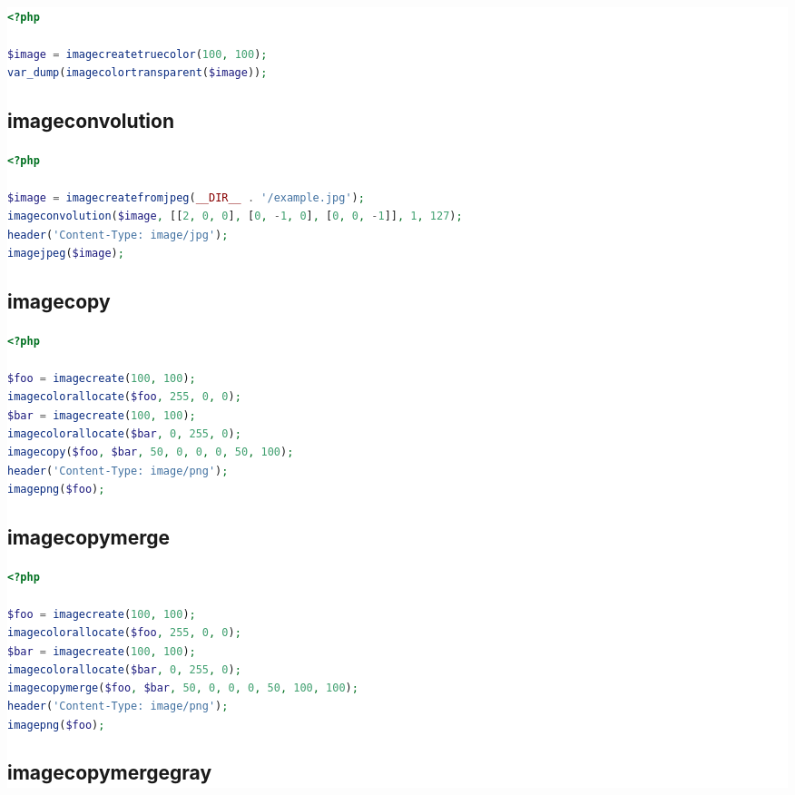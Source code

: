```php
<?php

$image = imagecreatetruecolor(100, 100);
var_dump(imagecolortransparent($image));

```

## imageconvolution

```php
<?php

$image = imagecreatefromjpeg(__DIR__ . '/example.jpg');
imageconvolution($image, [[2, 0, 0], [0, -1, 0], [0, 0, -1]], 1, 127);
header('Content-Type: image/jpg');
imagejpeg($image);

```

## imagecopy

```php
<?php

$foo = imagecreate(100, 100);
imagecolorallocate($foo, 255, 0, 0);
$bar = imagecreate(100, 100);
imagecolorallocate($bar, 0, 255, 0);
imagecopy($foo, $bar, 50, 0, 0, 0, 50, 100);
header('Content-Type: image/png');
imagepng($foo);

```

## imagecopymerge

```php
<?php

$foo = imagecreate(100, 100);
imagecolorallocate($foo, 255, 0, 0);
$bar = imagecreate(100, 100);
imagecolorallocate($bar, 0, 255, 0);
imagecopymerge($foo, $bar, 50, 0, 0, 0, 50, 100, 100);
header('Content-Type: image/png');
imagepng($foo);

```

## imagecopymergegray
